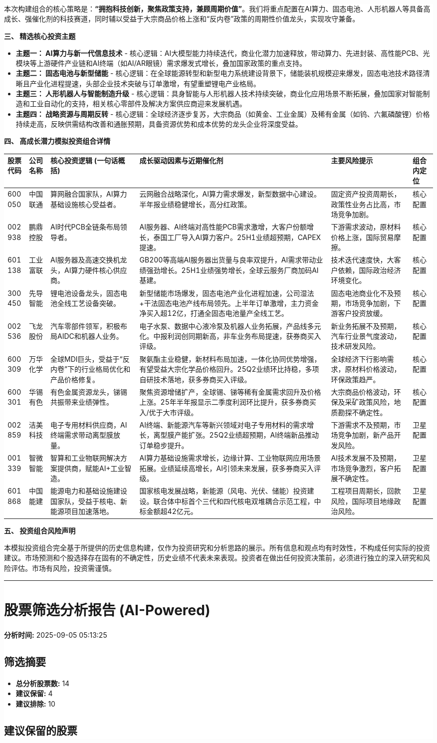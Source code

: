 本次构建组合的核心策略是：**“拥抱科技创新，聚焦政策支持，兼顾周期价值”**。我们将重点配置在AI算力、固态电池、人形机器人等具备高成长、强催化剂的科技赛道，同时辅以受益于大宗商品价格上涨和“反内卷”政策的周期性价值龙头，实现攻守兼备。

**三、 精选核心投资主题**

*   **主题一： AI算力与新一代信息技术** - 核心逻辑：AI大模型能力持续迭代，商业化潜力加速释放，带动算力、先进封装、高性能PCB、光模块等上游硬件产业链和AI终端（如AI/AR眼镜）需求爆发式增长，叠加国家政策的重点支持。
*   **主题二： 固态电池与新型储能** - 核心逻辑：在全球能源转型和新型电力系统建设背景下，储能装机规模迎来爆发，固态电池技术路径清晰且产业化进程提速，头部企业技术突破与订单激增，有望重塑锂电产业格局。
*   **主题三： 人形机器人与智能制造升级** - 核心逻辑：具身智能与人形机器人技术持续突破，商业化应用场景不断拓展，叠加国家对智能制造和工业自动化的支持，相关核心零部件及解决方案供应商迎来发展机遇。
*   **主题四： 战略资源与周期反转** - 核心逻辑：全球经济逐步复苏，大宗商品（如黄金、工业金属）及稀有金属（如钨、六氟磷酸锂）价格持续走高，反映供需结构改善和通胀预期，具备资源优势和成本优势的龙头企业将深度受益。

**四、 高成长潜力模拟投资组合详情**

| 股票代码 | 公司名称 | 核心投资逻辑 (一句话概括) | 成长驱动因素与近期催化剂 | 主要风险提示 | 组合内定位 |
| :------- | :------- | :-------------------------- | :------------------------- | :----------- | :--------- |
| 600050   | 中国联通 | 算网融合国家队，AI算力基础设施核心受益者。 | 云网融合战略深化，AI算力需求爆发，新型数据中心建设。半年报业绩稳健增长，高分红政策。 | 固定资产投资周期长，政策性业务占比高，市场竞争加剧。 | 核心配置 |
| 002938   | 鹏鼎控股 | AI时代PCB全链条布局领导者。 | AI服务器、AI终端对高性能PCB需求激增，大客户份额增长，泰国工厂导入AI算力客户。25H1业绩超预期，CAPEX提速。 | 下游需求波动，原材料价格上涨，国际贸易摩擦。 | 核心配置 |
| 601138   | 工业富联 | AI服务器及高速交换机龙头，AI算力硬件核心供应商。 | GB200等高端AI服务器出货量与良率双提升，AI需求带动业绩强劲增长。25H1业绩强势增长，全球云服务厂商加码AI基建。 | 技术迭代速度快，大客户依赖，国际政治经济环境变化。 | 核心配置 |
| 300450   | 先导智能 | 锂电池设备龙头，固态电池全线工艺设备突破。 | 新型储能市场爆发，固态电池产业化进程加速，公司湿法+干法固态电池产线布局领先。上半年订单激增，主力资金净买入超12亿，打通全固态电池量产全线工艺。 | 固态电池商业化不及预期，市场竞争加剧，下游客户投资放缓。 | 核心配置 |
| 002536   | 飞龙股份 | 汽车零部件领军，积极布局AIDC和机器人业务。 | 电子水泵、数据中心液冷泵及机器人业务拓展，产品线多元化。中报利润创同期新高，非车业务布局提速，获券商买入评级。 | 新业务拓展不及预期，汽车行业景气度波动，技术研发风险。 | 核心配置 |
| 600309   | 万华化学 | 全球MDI巨头，受益于“反内卷”下的行业格局优化和产品价格修复。 | 聚氨酯主业稳健，新材料布局加速，一体化协同优势增强，有望受益大宗化学品价格回升。25Q2业绩环比持稳，多项自研技术落地，获多券商买入评级。 | 全球经济下行影响需求，原材料价格波动，环保政策趋严。 | 核心配置 |
| 600301   | 华锡有色 | 有色金属资源龙头，锑锡共振带来业绩弹性。 | 聚焦资源增储扩产，全球锡、锑等稀有金属需求回升及价格上涨。25年半年报显示二季度利润环比提升，获多券商买入/优于大市评级。 | 大宗商品价格波动，环保及采矿政策风险，地质勘探不确定性。 | 核心配置 |
| 002859   | 洁美科技 | 电子专用材料供应商，AI终端需求带动离型膜放量。 | AI终端、新能源汽车等新兴领域对电子专用材料的需求增长，离型膜产能扩张。25Q2业绩超预期，AI终端新品推动订单稳步提升。 | 下游需求不及预期，市场竞争加剧，新产品开发风险。 | 卫星配置 |
| 001339   | 智微智能 | 智算和工业物联网解决方案提供商，赋能AI+工业智造。 | AI算力基础设施需求增长，边缘计算、工业物联网应用场景拓展。业绩延续高增长，AI引领未来发展，获多券商买入评级。 | AI技术发展不及预期，市场竞争激烈，客户拓展不确定性。 | 卫星配置 |
| 601868   | 中国能建 | 能源电力和基础设施建设国家队，受益于核电、新能源项目加速落地。 | 国家核电发展战略，新能源（风电、光伏、储能）投资建设。联合体中标首个三代和四代核电双堆耦合示范工程，中标金额超42亿元。 | 工程项目周期长，回款风险，国际项目地缘政治风险。 | 卫星配置 |

**五、 投资组合风险声明**

本模拟投资组合完全基于所提供的历史信息构建，仅作为投资研究和分析思路的展示。所有信息和观点均有时效性，不构成任何实际的投资建议。市场预测和个股选择存在固有的不确定性，历史业绩不代表未来表现。投资者在做出任何投资决策前，必须进行独立的深入研究和风险评估。市场有风险，投资需谨慎。

---

# 股票筛选分析报告 (AI-Powered)

**分析时间:** 2025-09-05 05:13:25

## 筛选摘要

- **总分析股票数:** 14
- **建议保留:** 4
- **建议排除:** 10

## 建议保留的股票
